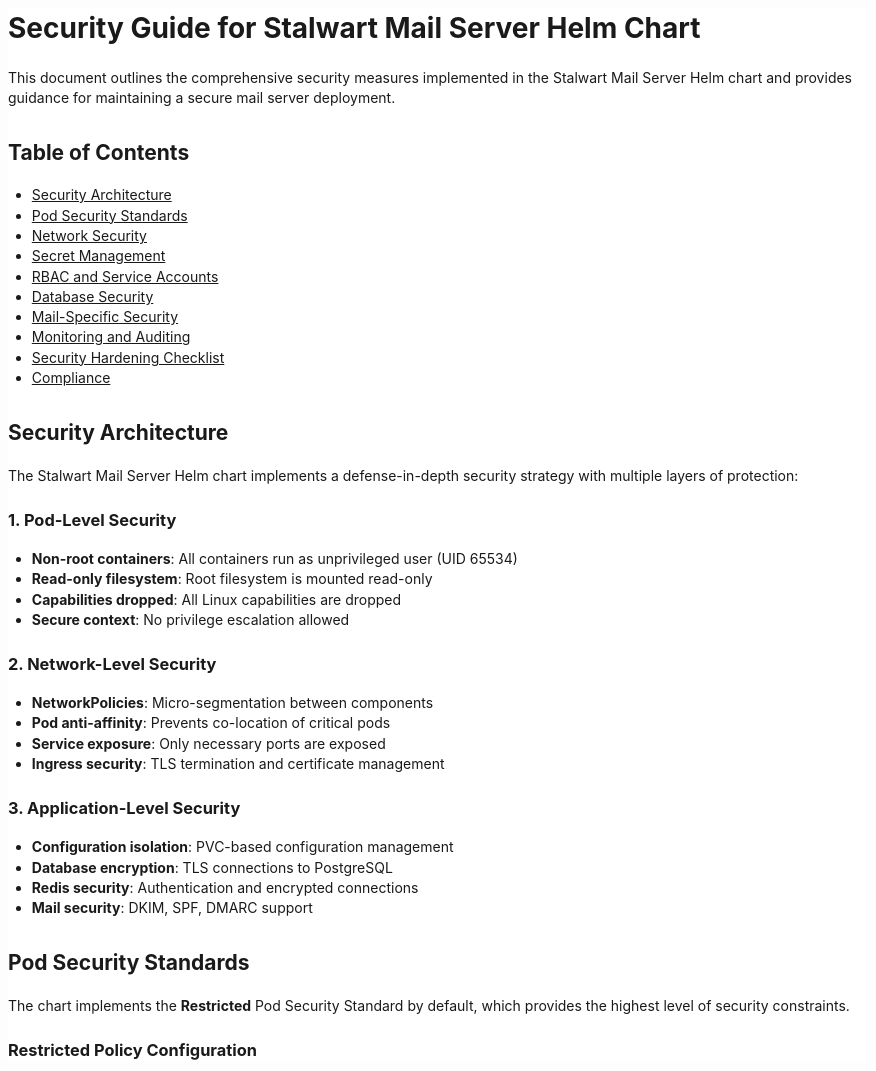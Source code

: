 # Security Guide for Stalwart Mail Server Helm Chart

This document outlines the comprehensive security measures implemented in the Stalwart Mail Server Helm chart and provides guidance for maintaining a secure mail server deployment.

## Table of Contents

- [Security Architecture](#security-architecture)
- [Pod Security Standards](#pod-security-standards)
- [Network Security](#network-security)
- [Secret Management](#secret-management)
- [RBAC and Service Accounts](#rbac-and-service-accounts)
- [Database Security](#database-security)
- [Mail-Specific Security](#mail-specific-security)
- [Monitoring and Auditing](#monitoring-and-auditing)
- [Security Hardening Checklist](#security-hardening-checklist)
- [Compliance](#compliance)

## Security Architecture

The Stalwart Mail Server Helm chart implements a defense-in-depth security strategy with multiple layers of protection:

### 1. Pod-Level Security

- **Non-root containers**: All containers run as unprivileged user (UID 65534)
- **Read-only filesystem**: Root filesystem is mounted read-only
- **Capabilities dropped**: All Linux capabilities are dropped
- **Secure context**: No privilege escalation allowed

### 2. Network-Level Security

- **NetworkPolicies**: Micro-segmentation between components
- **Pod anti-affinity**: Prevents co-location of critical pods
- **Service exposure**: Only necessary ports are exposed
- **Ingress security**: TLS termination and certificate management

### 3. Application-Level Security

- **Configuration isolation**: PVC-based configuration management
- **Database encryption**: TLS connections to PostgreSQL
- **Redis security**: Authentication and encrypted connections
- **Mail security**: DKIM, SPF, DMARC support

## Pod Security Standards

The chart implements the **Restricted** Pod Security Standard by default, which provides the highest level of security constraints.

### Restricted Policy Configuration
